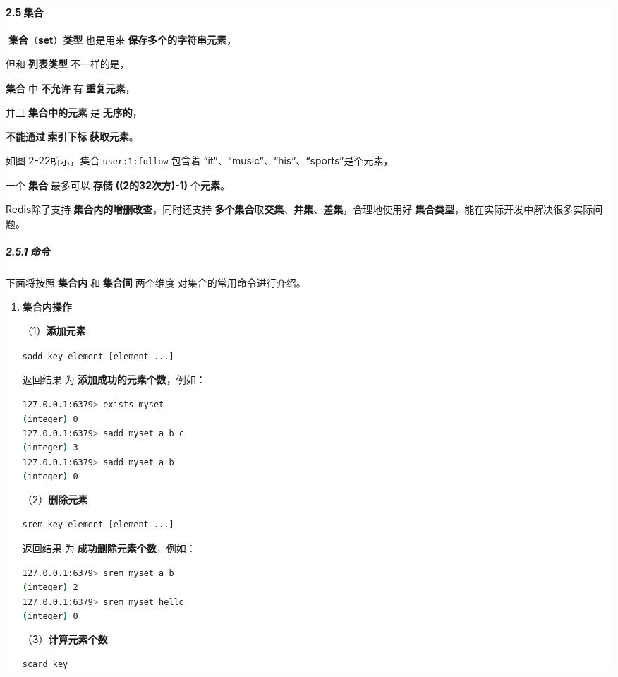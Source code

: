 
#### 2.5  集合

​	**集合**（**set**）**类型** 也是用来 **保存多个的字符串元素**，

但和 **列表类型** 不一样的是，

**集合** 中 **不允许** 有 **重复元素**，

并且 **集合中的元素** 是 **无序的**，

**不能通过 索引下标 获取元素**。

如图 2-22所示，集合 `user:1:follow` 包含着 “it”、“music”、“his”、“sports”是个元素，

一个 **集合** 最多可以 **存储** **((2的32次方)-1)** 个**元素**。

Redis除了支持 **集合内的增删改查**，同时还支持 **多个集合**取**交集**、**并集**、**差集**，合理地使用好 **集合类型**，能在实际开发中解决很多实际问题。

##### 2.5.1   命令

下面将按照 **集合内** 和 **集合间** 两个维度 对集合的常用命令进行介绍。

1. **集合内操作**

   （1）**添加元素**

   ```bash
   sadd key element [element ...]
   ```

   返回结果 为 **添加成功的元素个数**，例如：

   ```bash
   127.0.0.1:6379> exists myset
   (integer) 0
   127.0.0.1:6379> sadd myset a b c
   (integer) 3
   127.0.0.1:6379> sadd myset a b
   (integer) 0
   ```

   （2）**删除元素**

   ```bash
   srem key element [element ...]
   ```

   返回结果 为 **成功删除元素个数**，例如：

   ```bash
   127.0.0.1:6379> srem myset a b
   (integer) 2
   127.0.0.1:6379> srem myset hello
   (integer) 0
   ```

   （3）**计算元素个数**

   ```bash
   scard key
   ```
